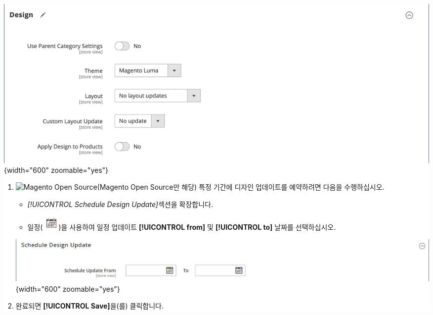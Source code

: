    ![디자인 설정](./assets/category-design.png){width="600" zoomable="yes"}

1. ![Magento Open Source](../assets/open-source.svg)(Magento Open Source만 해당) 특정 기간에 디자인 업데이트를 예약하려면 다음을 수행하십시오.

   - _[!UICONTROL Schedule Design Update]_&#x200B;섹션을 확장합니다.

   - 일정(![일정 아이콘](../assets/icon-calendar.png))을 사용하여 일정 업데이트 **[!UICONTROL from]** 및 **[!UICONTROL to]** 날짜를 선택하십시오.

   ![예약된 디자인 업데이트](./assets/category-scheduled-design-update.png){width="600" zoomable="yes"}

1. 완료되면 **[!UICONTROL Save]**&#x200B;을(를) 클릭합니다.
